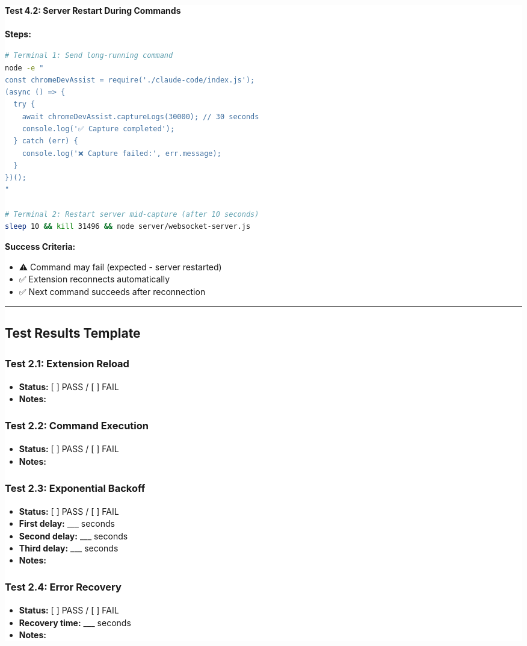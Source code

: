 
#### Test 4.2: Server Restart During Commands

**Steps:**

```bash
# Terminal 1: Send long-running command
node -e "
const chromeDevAssist = require('./claude-code/index.js');
(async () => {
  try {
    await chromeDevAssist.captureLogs(30000); // 30 seconds
    console.log('✅ Capture completed');
  } catch (err) {
    console.log('❌ Capture failed:', err.message);
  }
})();
"

# Terminal 2: Restart server mid-capture (after 10 seconds)
sleep 10 && kill 31496 && node server/websocket-server.js
```

**Success Criteria:**

- ⚠️ Command may fail (expected - server restarted)
- ✅ Extension reconnects automatically
- ✅ Next command succeeds after reconnection

---

## Test Results Template

### Test 2.1: Extension Reload

- **Status:** [ ] PASS / [ ] FAIL
- **Notes:**

### Test 2.2: Command Execution

- **Status:** [ ] PASS / [ ] FAIL
- **Notes:**

### Test 2.3: Exponential Backoff

- **Status:** [ ] PASS / [ ] FAIL
- **First delay:** \_\_\_ seconds
- **Second delay:** \_\_\_ seconds
- **Third delay:** \_\_\_ seconds
- **Notes:**

### Test 2.4: Error Recovery

- **Status:** [ ] PASS / [ ] FAIL
- **Recovery time:** \_\_\_ seconds
- **Notes:**
